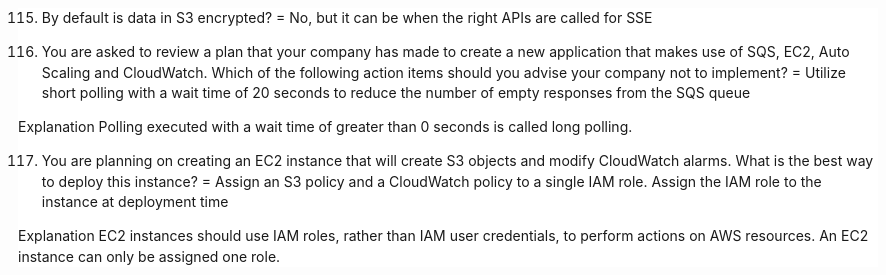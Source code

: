 115) By default is data in S3 encrypted?
= No, but it can be when the right APIs are called for SSE

116) You are asked to review a plan that your company has made to create a new application that makes use of SQS, EC2, Auto Scaling and CloudWatch. Which of the following action items should you advise your company not to implement?
= Utilize short polling with a wait time of 20 seconds to reduce the number of empty responses from the SQS queue

Explanation
Polling executed with a wait time of greater than 0 seconds is called long polling.

117) You are planning on creating an EC2 instance that will create S3 objects and modify CloudWatch alarms. What is the best way to deploy this instance?
= Assign an S3 policy and a CloudWatch policy to a single IAM role. Assign the IAM role to the instance at deployment time

Explanation
EC2 instances should use IAM roles, rather than IAM user credentials, to perform actions on AWS resources. An EC2 instance can only be assigned one role.
